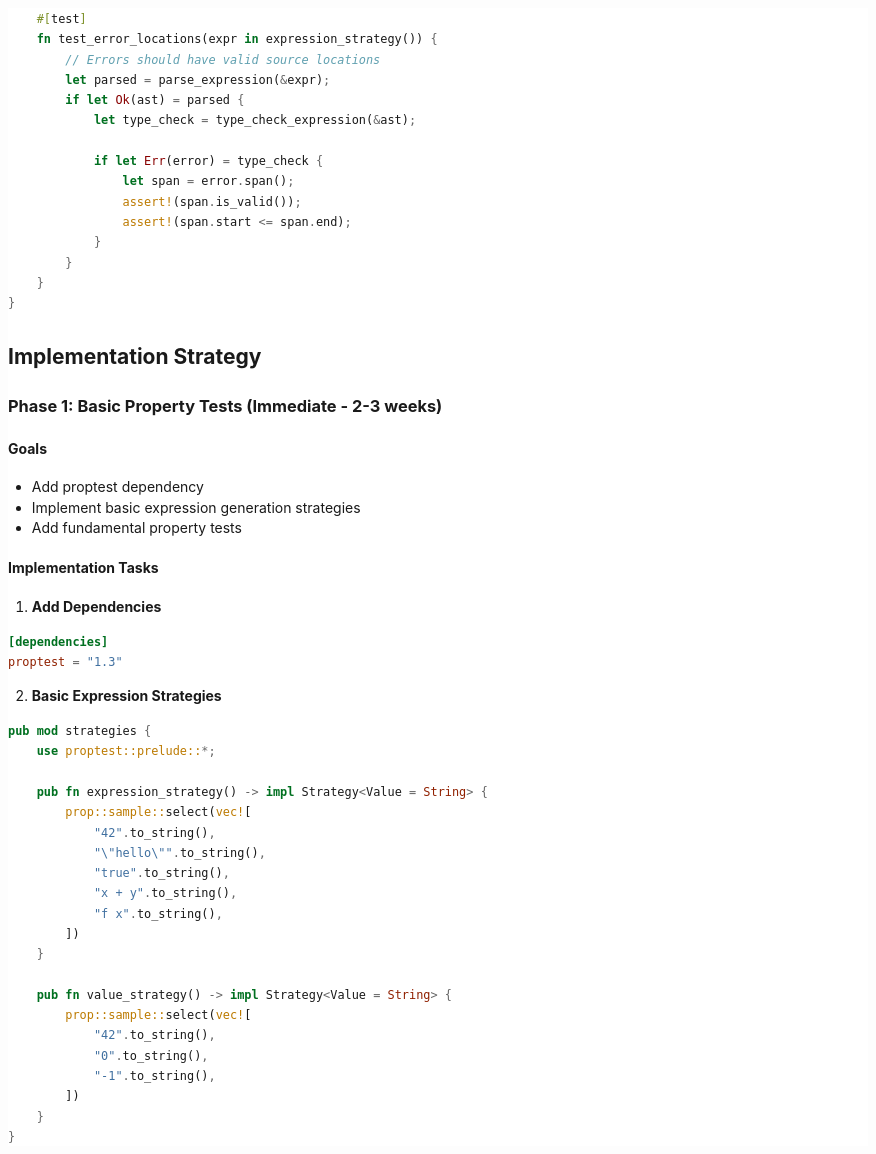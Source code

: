```rust
    #[test]
    fn test_error_locations(expr in expression_strategy()) {
        // Errors should have valid source locations
        let parsed = parse_expression(&expr);
        if let Ok(ast) = parsed {
            let type_check = type_check_expression(&ast);

            if let Err(error) = type_check {
                let span = error.span();
                assert!(span.is_valid());
                assert!(span.start <= span.end);
            }
        }
    }
}
```

## Implementation Strategy

### Phase 1: Basic Property Tests (Immediate - 2-3 weeks)

#### Goals

- Add proptest dependency
- Implement basic expression generation strategies
- Add fundamental property tests

#### Implementation Tasks

1. **Add Dependencies**

```toml
[dependencies]
proptest = "1.3"
```

2. **Basic Expression Strategies**

```rust
pub mod strategies {
    use proptest::prelude::*;

    pub fn expression_strategy() -> impl Strategy<Value = String> {
        prop::sample::select(vec![
            "42".to_string(),
            "\"hello\"".to_string(),
            "true".to_string(),
            "x + y".to_string(),
            "f x".to_string(),
        ])
    }

    pub fn value_strategy() -> impl Strategy<Value = String> {
        prop::sample::select(vec![
            "42".to_string(),
            "0".to_string(),
            "-1".to_string(),
        ])
    }
}
```
